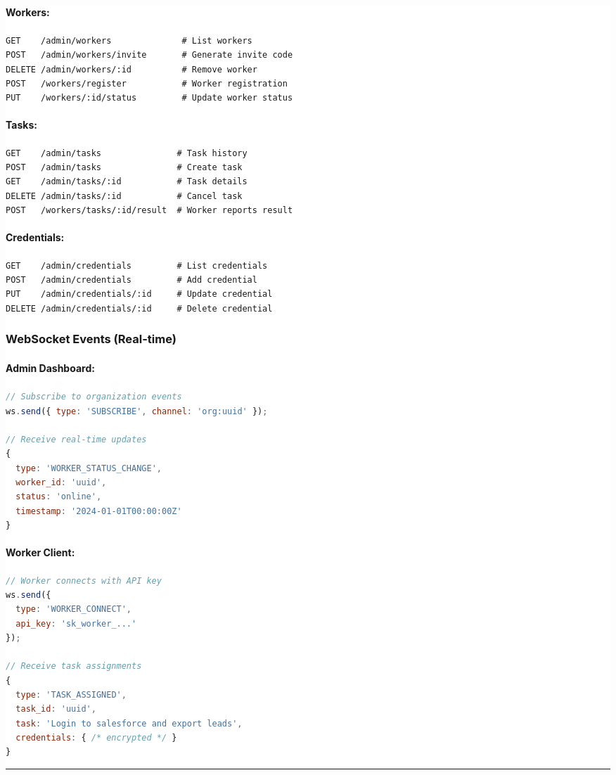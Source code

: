 #### Workers:
```
GET    /admin/workers              # List workers
POST   /admin/workers/invite       # Generate invite code
DELETE /admin/workers/:id          # Remove worker
POST   /workers/register           # Worker registration
PUT    /workers/:id/status         # Update worker status
```

#### Tasks:
```
GET    /admin/tasks               # Task history
POST   /admin/tasks               # Create task
GET    /admin/tasks/:id           # Task details
DELETE /admin/tasks/:id           # Cancel task
POST   /workers/tasks/:id/result  # Worker reports result
```

#### Credentials:
```
GET    /admin/credentials         # List credentials
POST   /admin/credentials         # Add credential
PUT    /admin/credentials/:id     # Update credential
DELETE /admin/credentials/:id     # Delete credential
```

### **WebSocket Events (Real-time)**

#### Admin Dashboard:
```javascript
// Subscribe to organization events
ws.send({ type: 'SUBSCRIBE', channel: 'org:uuid' });

// Receive real-time updates
{
  type: 'WORKER_STATUS_CHANGE',
  worker_id: 'uuid',
  status: 'online',
  timestamp: '2024-01-01T00:00:00Z'
}
```

#### Worker Client:
```javascript
// Worker connects with API key
ws.send({ 
  type: 'WORKER_CONNECT', 
  api_key: 'sk_worker_...' 
});

// Receive task assignments
{
  type: 'TASK_ASSIGNED',
  task_id: 'uuid',
  task: 'Login to salesforce and export leads',
  credentials: { /* encrypted */ }
}
```

---